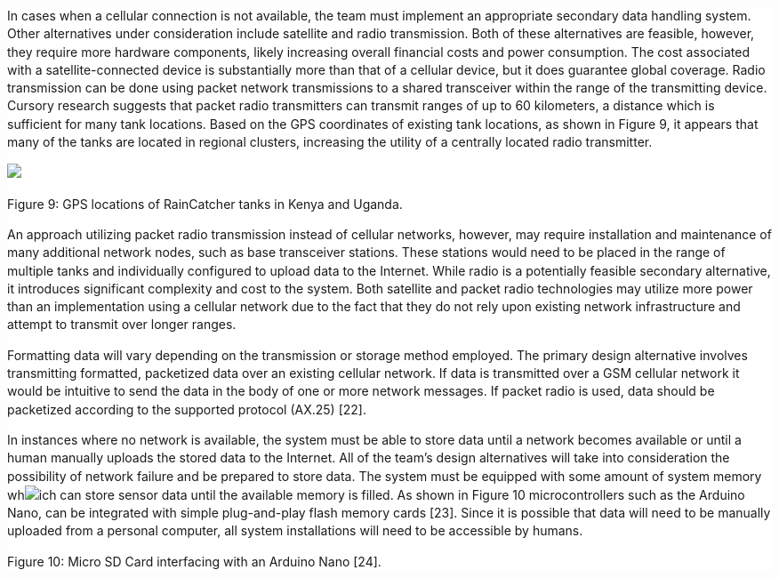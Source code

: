 In cases when a cellular connection is not available, the team must
implement an appropriate secondary data handling system. Other
alternatives under consideration include satellite and radio
transmission. Both of these alternatives are feasible, however, they
require more hardware components, likely increasing overall financial
costs and power consumption. The cost associated with a
satellite-connected device is substantially more than that of a cellular
device, but it does guarantee global coverage. Radio transmission can be
done using packet network transmissions to a shared transceiver within
the range of the transmitting device. Cursory research suggests that
packet radio transmitters can transmit ranges of up to 60 kilometers, a
distance which is sufficient for many tank locations. Based on the GPS
coordinates of existing tank locations, as shown in Figure 9, it appears
that many of the tanks are located in regional clusters, increasing the
utility of a centrally located radio transmitter.

![](media/image11.png)

<span id="ref430900238" class="anchor"></span>Figure 9: GPS locations of
RainCatcher tanks in Kenya and Uganda.

An approach utilizing packet radio transmission instead of cellular
networks, however, may require installation and maintenance of many
additional network nodes, such as base transceiver stations. These
stations would need to be placed in the range of multiple tanks and
individually configured to upload data to the Internet. While radio is a
potentially feasible secondary alternative, it introduces significant
complexity and cost to the system. Both satellite and packet radio
technologies may utilize more power than an implementation using a
cellular network due to the fact that they do not rely upon existing
network infrastructure and attempt to transmit over longer ranges.

Formatting data will vary depending on the transmission or storage
method employed. The primary design alternative involves transmitting
formatted, packetized data over an existing cellular network. If data is
transmitted over a GSM cellular network it would be intuitive to send
the data in the body of one or more network messages. If packet radio is
used, data should be packetized according to the supported protocol
(AX.25) \[22\].

In instances where no network is available, the system must be able to
store data until a network becomes available or until a human manually
uploads the stored data to the Internet. All of the team’s design
alternatives will take into consideration the possibility of network
failure and be prepared to store data. The system must be equipped with
some amount of system memory wh![](media/image12.png)ich can store
sensor data until the available memory is filled. As shown in Figure 10
microcontrollers such as the Arduino Nano, can be integrated with simple
plug-and-play flash memory cards \[23\]. Since it is possible that data
will need to be manually uploaded from a personal computer, all system
installations will need to be accessible by humans.

<span id="ref430739085" class="anchor"></span>Figure 10: Micro SD Card
interfacing with an Arduino Nano \[24\].
